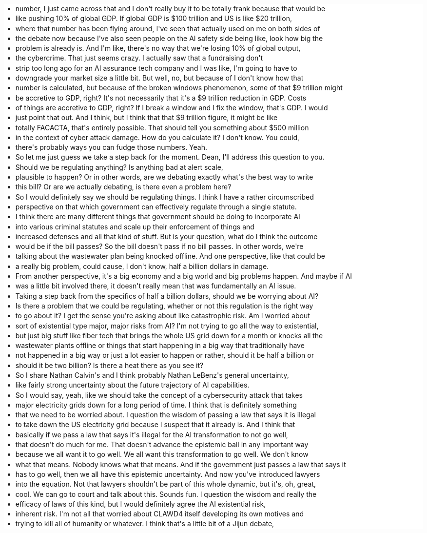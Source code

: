 *  number, I just came across that and I don't really buy it to be totally frank because that would be
*  like pushing 10% of global GDP. If global GDP is $100 trillion and US is like $20 trillion,
*  where that number has been flying around, I've seen that actually used on me on both sides of
*  the debate now because I've also seen people on the AI safety side being like, look how big the
*  problem is already is. And I'm like, there's no way that we're losing 10% of global output,
*  the cybercrime. That just seems crazy. I actually saw that a fundraising don't
*  strip too long ago for an AI assurance tech company and I was like, I'm going to have to
*  downgrade your market size a little bit. But well, no, but because of I don't know how that
*  number is calculated, but because of the broken windows phenomenon, some of that $9 trillion might
*  be accretive to GDP, right? It's not necessarily that it's a $9 trillion reduction in GDP. Costs
*  of things are accretive to GDP, right? If I break a window and I fix the window, that's GDP. I would
*  just point that out. And I think, but I think that that $9 trillion figure, it might be like
*  totally FACACTA, that's entirely possible. That should tell you something about $500 million
*  in the context of cyber attack damage. How do you calculate it? I don't know. You could,
*  there's probably ways you can fudge those numbers. Yeah.
*  So let me just guess we take a step back for the moment. Dean, I'll address this question to you.
*  Should we be regulating anything? Is anything bad at alert scale,
*  plausible to happen? Or in other words, are we debating exactly what's the best way to write
*  this bill? Or are we actually debating, is there even a problem here?
*  So I would definitely say we should be regulating things. I think I have a rather circumscribed
*  perspective on that which government can effectively regulate through a single statute.
*  I think there are many different things that government should be doing to incorporate AI
*  into various criminal statutes and scale up their enforcement of things and
*  increased defenses and all that kind of stuff. But is your question, what do I think the outcome
*  would be if the bill passes? So the bill doesn't pass if no bill passes. In other words, we're
*  talking about the wastewater plan being knocked offline. And one perspective, like that could be
*  a really big problem, could cause, I don't know, half a billion dollars in damage.
*  From another perspective, it's a big economy and a big world and big problems happen. And maybe if AI
*  was a little bit involved there, it doesn't really mean that was fundamentally an AI issue.
*  Taking a step back from the specifics of half a billion dollars, should we be worrying about AI?
*  Is there a problem that we could be regulating, whether or not this regulation is the right way
*  to go about it? I get the sense you're asking about like catastrophic risk. Am I worried about
*  sort of existential type major, major risks from AI? I'm not trying to go all the way to existential,
*  but just big stuff like fiber tech that brings the whole US grid down for a month or knocks all the
*  wastewater plants offline or things that start happening in a big way that traditionally have
*  not happened in a big way or just a lot easier to happen or rather, should it be half a billion or
*  should it be two billion? Is there a heat there as you see it?
*  So I share Nathan Calvin's and I think probably Nathan LeBenz's general uncertainty,
*  like fairly strong uncertainty about the future trajectory of AI capabilities.
*  So I would say, yeah, like we should take the concept of a cybersecurity attack that takes
*  major electricity grids down for a long period of time. I think that is definitely something
*  that we need to be worried about. I question the wisdom of passing a law that says it is illegal
*  to take down the US electricity grid because I suspect that it already is. And I think that
*  basically if we pass a law that says it's illegal for the AI transformation to not go well,
*  that doesn't do much for me. That doesn't advance the epistemic ball in any important way
*  because we all want it to go well. We all want this transformation to go well. We don't know
*  what that means. Nobody knows what that means. And if the government just passes a law that says it
*  has to go well, then we all have this epistemic uncertainty. And now you've introduced lawyers
*  into the equation. Not that lawyers shouldn't be part of this whole dynamic, but it's, oh, great,
*  cool. We can go to court and talk about this. Sounds fun. I question the wisdom and really the
*  efficacy of laws of this kind, but I would definitely agree the AI existential risk,
*  inherent risk. I'm not all that worried about CLAWD4 itself developing its own motives and
*  trying to kill all of humanity or whatever. I think that's a little bit of a Jijun debate,